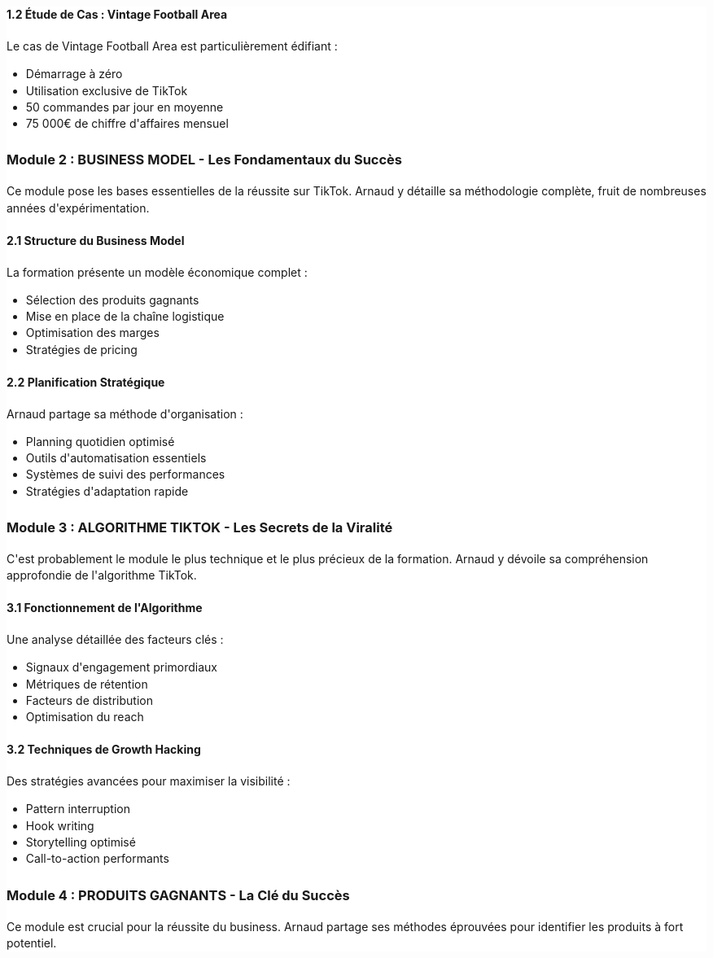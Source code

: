 #### 1.2 Étude de Cas : Vintage Football Area

Le cas de Vintage Football Area est particulièrement édifiant :
- Démarrage à zéro
- Utilisation exclusive de TikTok
- 50 commandes par jour en moyenne
- 75 000€ de chiffre d'affaires mensuel

### Module 2 : BUSINESS MODEL - Les Fondamentaux du Succès

Ce module pose les bases essentielles de la réussite sur TikTok. Arnaud y détaille sa méthodologie complète, fruit de nombreuses années d'expérimentation.

#### 2.1 Structure du Business Model

La formation présente un modèle économique complet :
- Sélection des produits gagnants
- Mise en place de la chaîne logistique
- Optimisation des marges
- Stratégies de pricing

#### 2.2 Planification Stratégique

Arnaud partage sa méthode d'organisation :
- Planning quotidien optimisé
- Outils d'automatisation essentiels
- Systèmes de suivi des performances
- Stratégies d'adaptation rapide

### Module 3 : ALGORITHME TIKTOK - Les Secrets de la Viralité

C'est probablement le module le plus technique et le plus précieux de la formation. Arnaud y dévoile sa compréhension approfondie de l'algorithme TikTok.

#### 3.1 Fonctionnement de l'Algorithme

Une analyse détaillée des facteurs clés :
- Signaux d'engagement primordiaux
- Métriques de rétention
- Facteurs de distribution
- Optimisation du reach

#### 3.2 Techniques de Growth Hacking

Des stratégies avancées pour maximiser la visibilité :
- Pattern interruption
- Hook writing
- Storytelling optimisé
- Call-to-action performants

### Module 4 : PRODUITS GAGNANTS - La Clé du Succès

Ce module est crucial pour la réussite du business. Arnaud partage ses méthodes éprouvées pour identifier les produits à fort potentiel.

